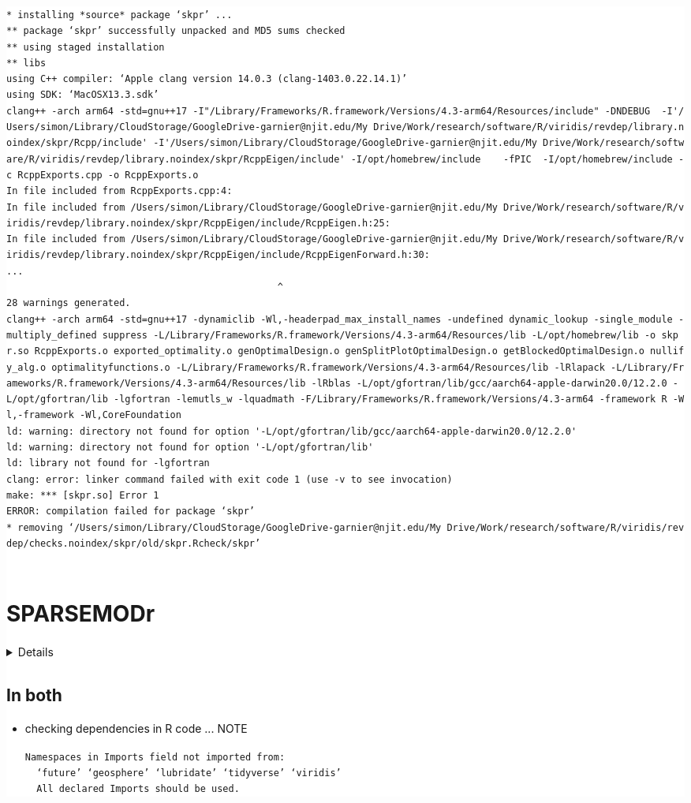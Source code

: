 ```
* installing *source* package ‘skpr’ ...
** package ‘skpr’ successfully unpacked and MD5 sums checked
** using staged installation
** libs
using C++ compiler: ‘Apple clang version 14.0.3 (clang-1403.0.22.14.1)’
using SDK: ‘MacOSX13.3.sdk’
clang++ -arch arm64 -std=gnu++17 -I"/Library/Frameworks/R.framework/Versions/4.3-arm64/Resources/include" -DNDEBUG  -I'/Users/simon/Library/CloudStorage/GoogleDrive-garnier@njit.edu/My Drive/Work/research/software/R/viridis/revdep/library.noindex/skpr/Rcpp/include' -I'/Users/simon/Library/CloudStorage/GoogleDrive-garnier@njit.edu/My Drive/Work/research/software/R/viridis/revdep/library.noindex/skpr/RcppEigen/include' -I/opt/homebrew/include    -fPIC  -I/opt/homebrew/include -c RcppExports.cpp -o RcppExports.o
In file included from RcppExports.cpp:4:
In file included from /Users/simon/Library/CloudStorage/GoogleDrive-garnier@njit.edu/My Drive/Work/research/software/R/viridis/revdep/library.noindex/skpr/RcppEigen/include/RcppEigen.h:25:
In file included from /Users/simon/Library/CloudStorage/GoogleDrive-garnier@njit.edu/My Drive/Work/research/software/R/viridis/revdep/library.noindex/skpr/RcppEigen/include/RcppEigenForward.h:30:
...
                                                ^
28 warnings generated.
clang++ -arch arm64 -std=gnu++17 -dynamiclib -Wl,-headerpad_max_install_names -undefined dynamic_lookup -single_module -multiply_defined suppress -L/Library/Frameworks/R.framework/Versions/4.3-arm64/Resources/lib -L/opt/homebrew/lib -o skpr.so RcppExports.o exported_optimality.o genOptimalDesign.o genSplitPlotOptimalDesign.o getBlockedOptimalDesign.o nullify_alg.o optimalityfunctions.o -L/Library/Frameworks/R.framework/Versions/4.3-arm64/Resources/lib -lRlapack -L/Library/Frameworks/R.framework/Versions/4.3-arm64/Resources/lib -lRblas -L/opt/gfortran/lib/gcc/aarch64-apple-darwin20.0/12.2.0 -L/opt/gfortran/lib -lgfortran -lemutls_w -lquadmath -F/Library/Frameworks/R.framework/Versions/4.3-arm64 -framework R -Wl,-framework -Wl,CoreFoundation
ld: warning: directory not found for option '-L/opt/gfortran/lib/gcc/aarch64-apple-darwin20.0/12.2.0'
ld: warning: directory not found for option '-L/opt/gfortran/lib'
ld: library not found for -lgfortran
clang: error: linker command failed with exit code 1 (use -v to see invocation)
make: *** [skpr.so] Error 1
ERROR: compilation failed for package ‘skpr’
* removing ‘/Users/simon/Library/CloudStorage/GoogleDrive-garnier@njit.edu/My Drive/Work/research/software/R/viridis/revdep/checks.noindex/skpr/old/skpr.Rcheck/skpr’


```
# SPARSEMODr

<details></details>

## In both

*   checking dependencies in R code ... NOTE
    ```
    Namespaces in Imports field not imported from:
      ‘future’ ‘geosphere’ ‘lubridate’ ‘tidyverse’ ‘viridis’
      All declared Imports should be used.
    ```
